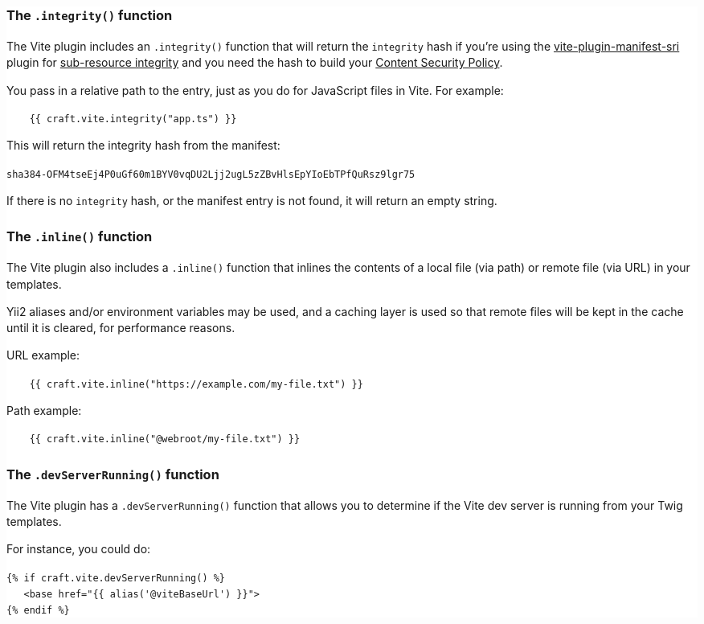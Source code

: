 ### The `.integrity()` function

The Vite plugin includes an `.integrity()` function that will return the `integrity` hash if you’re using the [vite-plugin-manifest-sri](https://www.npmjs.com/package/vite-plugin-manifest-sri) plugin for [sub-resource integrity](https://developer.mozilla.org/en-US/docs/Web/Security/Subresource_Integrity) and you need the hash to build your [Content Security Policy](https://developer.mozilla.org/en-US/docs/Web/HTTP/CSP).

You pass in a relative path to the entry, just as you do for JavaScript files in Vite. For example:

```twig
    {{ craft.vite.integrity("app.ts") }}
```

This will return the integrity hash from the manifest:

```
sha384-OFM4tseEj4P0uGf60m1BYV0vqDU2Ljj2ugL5zZBvHlsEpYIoEbTPfQuRsz9lgr75
```

If there is no `integrity` hash, or the manifest entry is not found, it will return an empty string.

### The `.inline()` function

The Vite plugin also includes a `.inline()` function that inlines the contents of a local file (via path) or remote
file (via URL) in your templates.

Yii2 aliases and/or environment variables may be used, and a caching layer is used so that remote files will be kept in
the cache until it is cleared, for performance reasons.

URL example:

```twig
    {{ craft.vite.inline("https://example.com/my-file.txt") }}
```

Path example:

```twig
    {{ craft.vite.inline("@webroot/my-file.txt") }}
```

### The `.devServerRunning()` function

The Vite plugin has a `.devServerRunning()` function that allows you to determine if the Vite dev server is running from
your Twig templates.

For instance, you could do:

```twig
{% if craft.vite.devServerRunning() %}
   <base href="{{ alias('@viteBaseUrl') }}">
{% endif %}
```
